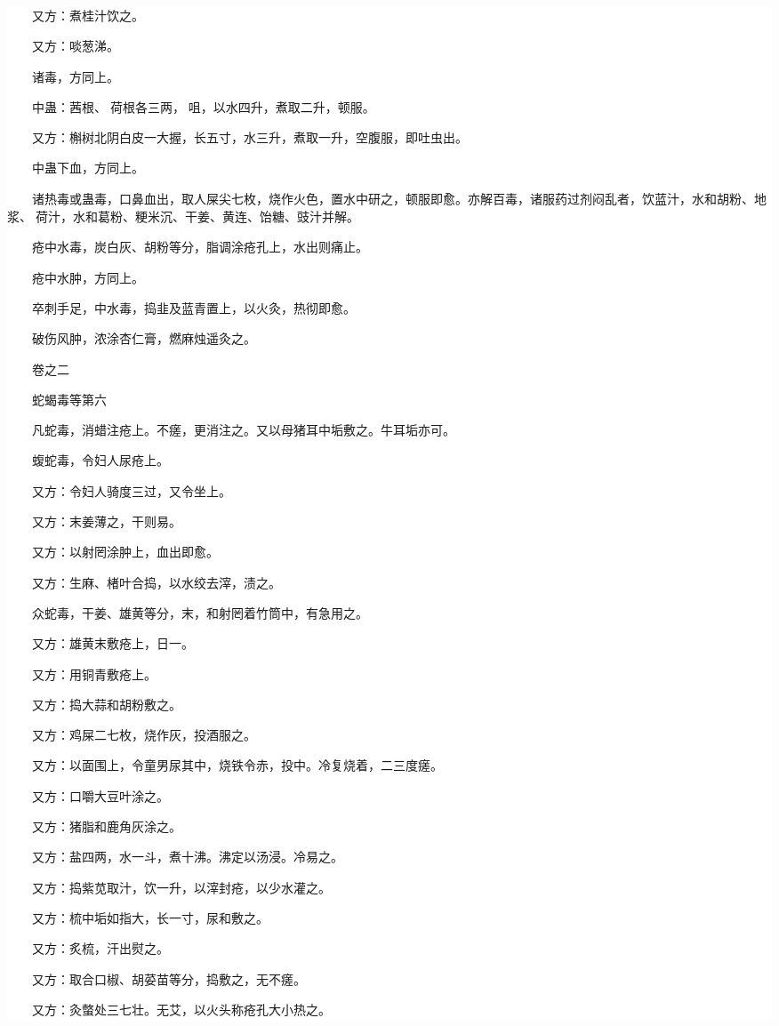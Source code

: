 　　又方：煮桂汁饮之。

　　又方：啖葱涕。

　　诸毒，方同上。

　　中蛊：茜根、 荷根各三两， 咀，以水四升，煮取二升，顿服。

　　又方：槲树北阴白皮一大握，长五寸，水三升，煮取一升，空腹服，即吐虫出。

　　中蛊下血，方同上。

　　诸热毒或蛊毒，口鼻血出，取人屎尖七枚，烧作火色，置水中研之，顿服即愈。亦解百毒，诸服药过剂闷乱者，饮蓝汁，水和胡粉、地浆、 荷汁，水和葛粉、粳米沉、干姜、黄连、饴糖、豉汁并解。

　　疮中水毒，炭白灰、胡粉等分，脂调涂疮孔上，水出则痛止。

　　疮中水肿，方同上。

　　卒刺手足，中水毒，捣韭及蓝青置上，以火灸，热彻即愈。

　　破伤风肿，浓涂杏仁膏，燃麻烛遥灸之。

　　卷之二

　　蛇蝎毒等第六

　　凡蛇毒，消蜡注疮上。不瘥，更消注之。又以母猪耳中垢敷之。牛耳垢亦可。

　　蝮蛇毒，令妇人尿疮上。

　　又方：令妇人骑度三过，又令坐上。

　　又方：末姜薄之，干则易。

　　又方：以射罔涂肿上，血出即愈。

　　又方：生麻、楮叶合捣，以水绞去滓，渍之。

　　众蛇毒，干姜、雄黄等分，末，和射罔着竹筒中，有急用之。

　　又方：雄黄末敷疮上，日一。

　　又方：用铜青敷疮上。

　　又方：捣大蒜和胡粉敷之。

　　又方：鸡屎二七枚，烧作灰，投酒服之。

　　又方：以面围上，令童男尿其中，烧铁令赤，投中。冷复烧着，二三度瘥。

　　又方：口嚼大豆叶涂之。

　　又方：猪脂和鹿角灰涂之。

　　又方：盐四两，水一斗，煮十沸。沸定以汤浸。冷易之。

　　又方：捣紫苋取汁，饮一升，以滓封疮，以少水灌之。

　　又方：梳中垢如指大，长一寸，尿和敷之。

　　又方：炙梳，汗出熨之。

　　又方：取合口椒、胡荽苗等分，捣敷之，无不瘥。

　　又方：灸螫处三七壮。无艾，以火头称疮孔大小热之。
